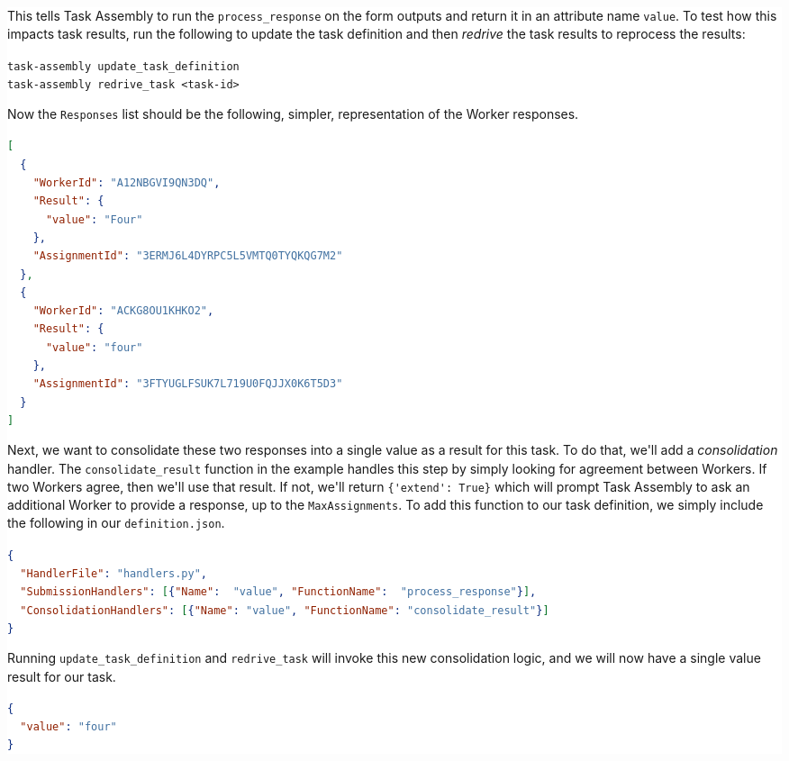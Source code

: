 This tells Task Assembly to run the `process_response` on the form outputs and return it in an attribute name `value`.
To test how this impacts task results, run the following to update the task definition and then *redrive* the task
results to reprocess the results:

```shell
task-assembly update_task_definition
task-assembly redrive_task <task-id>
```

Now the `Responses` list should be the following, simpler, representation of the Worker responses.

```json
[
  {
    "WorkerId": "A12NBGVI9QN3DQ",
    "Result": {
      "value": "Four"
    },
    "AssignmentId": "3ERMJ6L4DYRPC5L5VMTQ0TYQKQG7M2"
  },
  {
    "WorkerId": "ACKG8OU1KHKO2",
    "Result": {
      "value": "four"
    },
    "AssignmentId": "3FTYUGLFSUK7L719U0FQJJX0K6T5D3"
  }
]
```

Next, we want to consolidate these two responses into a single value as a result for this task. To do that, we'll 
add a *consolidation* handler. The `consolidate_result` function in the example handles this step by simply looking 
for agreement between Workers. If two Workers agree, then we'll use that result. If not, we'll return `{'extend': True}` 
which will prompt Task Assembly to ask an additional Worker to provide a response, up to the `MaxAssignments`. To add
this function to our task definition, we simply include the following in our `definition.json`.

```json
{
  "HandlerFile": "handlers.py",
  "SubmissionHandlers": [{"Name":  "value", "FunctionName":  "process_response"}],
  "ConsolidationHandlers": [{"Name": "value", "FunctionName": "consolidate_result"}]
}
```

Running `update_task_definition` and `redrive_task` will invoke this new consolidation logic, and we will now have a
single value result for our task.

```json
{
  "value": "four"
}
```
